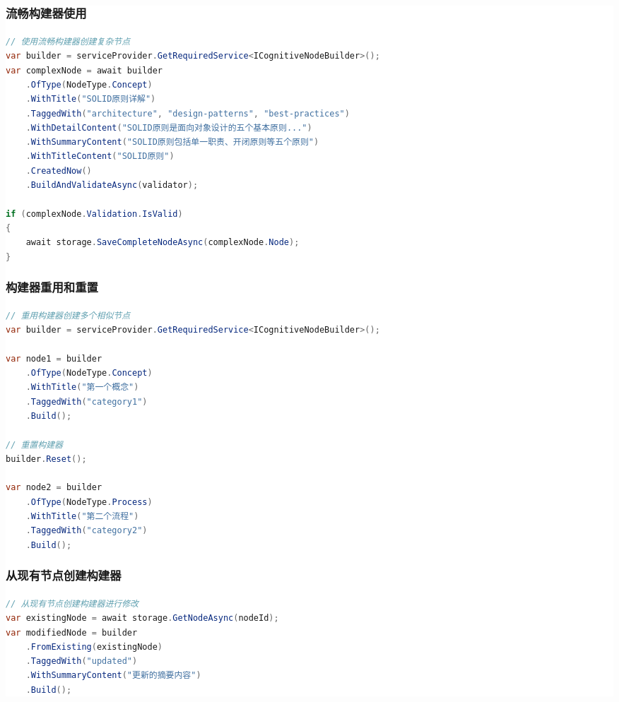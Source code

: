 ### 流畅构建器使用

```csharp
// 使用流畅构建器创建复杂节点
var builder = serviceProvider.GetRequiredService<ICognitiveNodeBuilder>();
var complexNode = await builder
    .OfType(NodeType.Concept)
    .WithTitle("SOLID原则详解")
    .TaggedWith("architecture", "design-patterns", "best-practices")
    .WithDetailContent("SOLID原则是面向对象设计的五个基本原则...")
    .WithSummaryContent("SOLID原则包括单一职责、开闭原则等五个原则")
    .WithTitleContent("SOLID原则")
    .CreatedNow()
    .BuildAndValidateAsync(validator);

if (complexNode.Validation.IsValid)
{
    await storage.SaveCompleteNodeAsync(complexNode.Node);
}
```

### 构建器重用和重置

```csharp
// 重用构建器创建多个相似节点
var builder = serviceProvider.GetRequiredService<ICognitiveNodeBuilder>();

var node1 = builder
    .OfType(NodeType.Concept)
    .WithTitle("第一个概念")
    .TaggedWith("category1")
    .Build();

// 重置构建器
builder.Reset();

var node2 = builder
    .OfType(NodeType.Process)
    .WithTitle("第二个流程")
    .TaggedWith("category2")
    .Build();
```

### 从现有节点创建构建器

```csharp
// 从现有节点创建构建器进行修改
var existingNode = await storage.GetNodeAsync(nodeId);
var modifiedNode = builder
    .FromExisting(existingNode)
    .TaggedWith("updated")
    .WithSummaryContent("更新的摘要内容")
    .Build();
```

